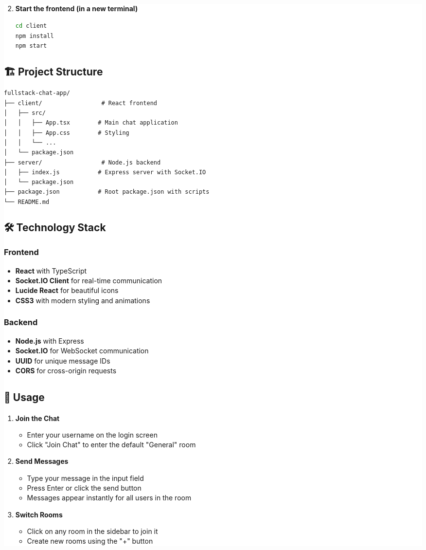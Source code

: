 2. **Start the frontend (in a new terminal)**
   ```bash
   cd client
   npm install
   npm start
   ```

## 🏗️ Project Structure

```
fullstack-chat-app/
├── client/                 # React frontend
│   ├── src/
│   │   ├── App.tsx        # Main chat application
│   │   ├── App.css        # Styling
│   │   └── ...
│   └── package.json
├── server/                 # Node.js backend
│   ├── index.js           # Express server with Socket.IO
│   └── package.json
├── package.json           # Root package.json with scripts
└── README.md
```

## 🛠️ Technology Stack

### Frontend
- **React** with TypeScript
- **Socket.IO Client** for real-time communication
- **Lucide React** for beautiful icons
- **CSS3** with modern styling and animations

### Backend
- **Node.js** with Express
- **Socket.IO** for WebSocket communication
- **UUID** for unique message IDs
- **CORS** for cross-origin requests

## 📱 Usage

1. **Join the Chat**
   - Enter your username on the login screen
   - Click "Join Chat" to enter the default "General" room

2. **Send Messages**
   - Type your message in the input field
   - Press Enter or click the send button
   - Messages appear instantly for all users in the room

3. **Switch Rooms**
   - Click on any room in the sidebar to join it
   - Create new rooms using the "+" button
